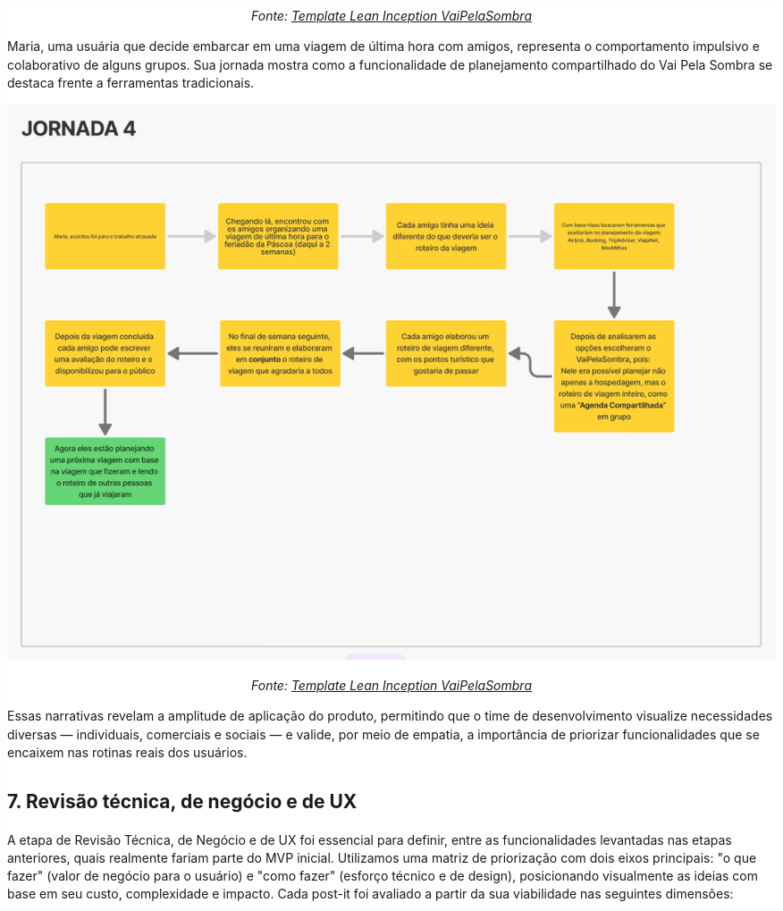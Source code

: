 <p style="text-align: center;"><em>Fonte: <a href="https://www.figma.com/board/TkllK6PIqr8cWuma3P36RG/Template-Lean-Inception---Backup?node-id=14945-1604&t=B6kTRge9GEBdl8zj-0">Template Lean Inception VaiPelaSombra</a></em></p>

Maria, uma usuária que decide embarcar em uma viagem de última hora com amigos, representa o comportamento impulsivo e colaborativo de alguns grupos. Sua jornada mostra como a funcionalidade de planejamento compartilhado do Vai Pela Sombra se destaca frente a ferramentas tradicionais.

![Jornada 4](../assets/jornada4.png)

<p style="text-align: center;"><em>Fonte: <a href="https://www.figma.com/board/TkllK6PIqr8cWuma3P36RG/Template-Lean-Inception---Backup?node-id=14945-1604&t=B6kTRge9GEBdl8zj-0">Template Lean Inception VaiPelaSombra</a></em></p>

Essas narrativas revelam a amplitude de aplicação do produto, permitindo que o time de desenvolvimento visualize necessidades diversas — individuais, comerciais e sociais — e valide, por meio de empatia, a importância de priorizar funcionalidades que se encaixem nas rotinas reais dos usuários.

## 7. Revisão técnica, de negócio e de UX

A etapa de Revisão Técnica, de Negócio e de UX foi essencial para definir, entre as funcionalidades levantadas nas etapas anteriores, quais realmente fariam parte do MVP inicial. Utilizamos uma matriz de priorização com dois eixos principais: "o que fazer" (valor de negócio para o usuário) e "como fazer" (esforço técnico e de design), posicionando visualmente as ideias com base em seu custo, complexidade e impacto. Cada post-it foi avaliado a partir da sua viabilidade nas seguintes dimensões:

